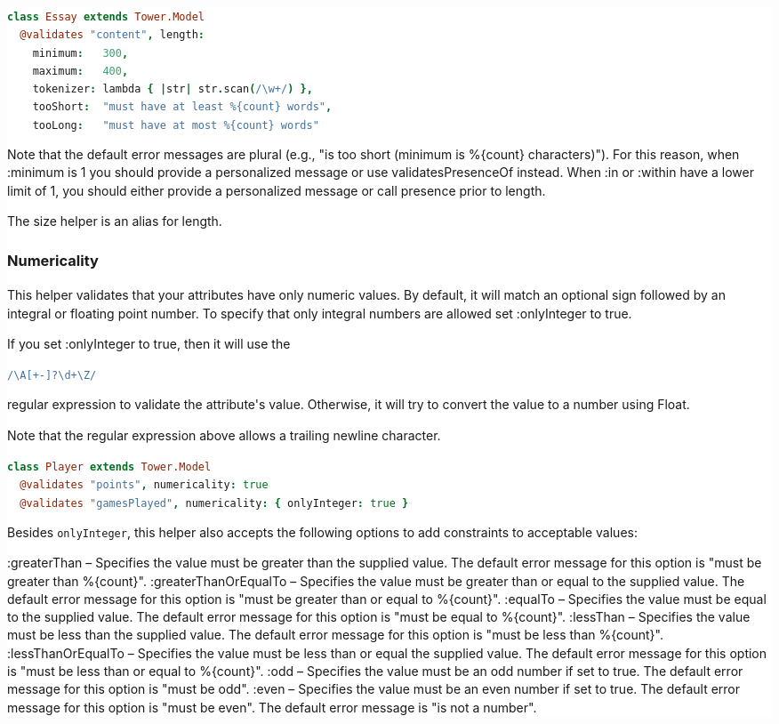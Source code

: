 ``` coffeescript
class Essay extends Tower.Model
  @validates "content", length:
    minimum:   300,
    maximum:   400,
    tokenizer: lambda { |str| str.scan(/\w+/) },
    tooShort:  "must have at least %{count} words",
    tooLong:   "must have at most %{count} words"
```

Note that the default error messages are plural (e.g., "is too short (minimum is %{count} characters)"). For this reason, when :minimum is 1 you should provide a personalized message or use validatesPresenceOf instead. When :in or :within have a lower limit of 1, you should either provide a personalized message or call presence prior to length.

The size helper is an alias for length.

### Numericality

This helper validates that your attributes have only numeric values. By default, it will match an optional sign followed by an integral or floating point number. To specify that only integral numbers are allowed set :onlyInteger to true.

If you set :onlyInteger to true, then it will use the

``` coffeescript
/\A[+-]?\d+\Z/
```

regular expression to validate the attribute's value. Otherwise, it will try to convert the value to a number using Float.

Note that the regular expression above allows a trailing newline character.

``` coffeescript
class Player extends Tower.Model
  @validates "points", numericality: true
  @validates "gamesPlayed", numericality: { onlyInteger: true }
```

Besides `onlyInteger`, this helper also accepts the following options to add constraints to acceptable values:

:greaterThan – Specifies the value must be greater than the supplied value. The default error message for this option is "must be greater than %{count}".
:greaterThanOrEqualTo – Specifies the value must be greater than or equal to the supplied value. The default error message for this option is "must be greater than or equal to %{count}".
:equalTo – Specifies the value must be equal to the supplied value. The default error message for this option is "must be equal to %{count}".
:lessThan – Specifies the value must be less than the supplied value. The default error message for this option is "must be less than %{count}".
:lessThanOrEqualTo – Specifies the value must be less than or equal the supplied value. The default error message for this option is "must be less than or equal to %{count}".
:odd – Specifies the value must be an odd number if set to true. The default error message for this option is "must be odd".
:even – Specifies the value must be an even number if set to true. The default error message for this option is "must be even".
The default error message is "is not a number".
